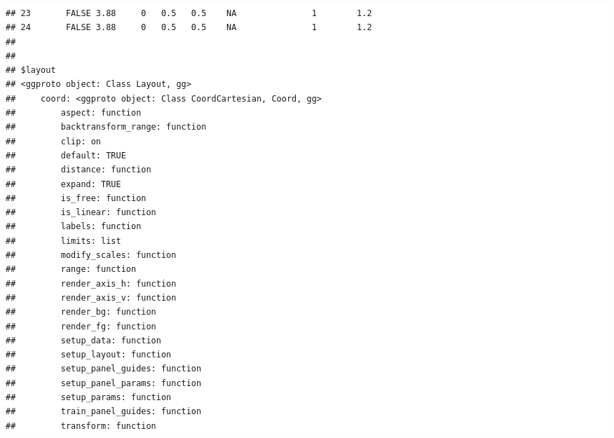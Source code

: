     ## 23       FALSE 3.88     0   0.5   0.5    NA               1        1.2
    ## 24       FALSE 3.88     0   0.5   0.5    NA               1        1.2
    ## 
    ## 
    ## $layout
    ## <ggproto object: Class Layout, gg>
    ##     coord: <ggproto object: Class CoordCartesian, Coord, gg>
    ##         aspect: function
    ##         backtransform_range: function
    ##         clip: on
    ##         default: TRUE
    ##         distance: function
    ##         expand: TRUE
    ##         is_free: function
    ##         is_linear: function
    ##         labels: function
    ##         limits: list
    ##         modify_scales: function
    ##         range: function
    ##         render_axis_h: function
    ##         render_axis_v: function
    ##         render_bg: function
    ##         render_fg: function
    ##         setup_data: function
    ##         setup_layout: function
    ##         setup_panel_guides: function
    ##         setup_panel_params: function
    ##         setup_params: function
    ##         train_panel_guides: function
    ##         transform: function